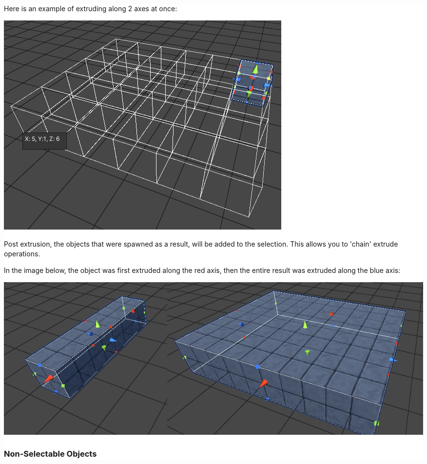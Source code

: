 Here is an example of extruding along 2 axes at once:

![](dbl_axis_extrude.png)

Post extrusion, the objects that were spawned as a result, will be added to the selection. This allows you to 'chain' extrude operations.

In the image below, the object was first extruded along the red axis, then the entire result was extruded along the blue axis:

![](extrude_chain.png)



### Non-Selectable Objects

